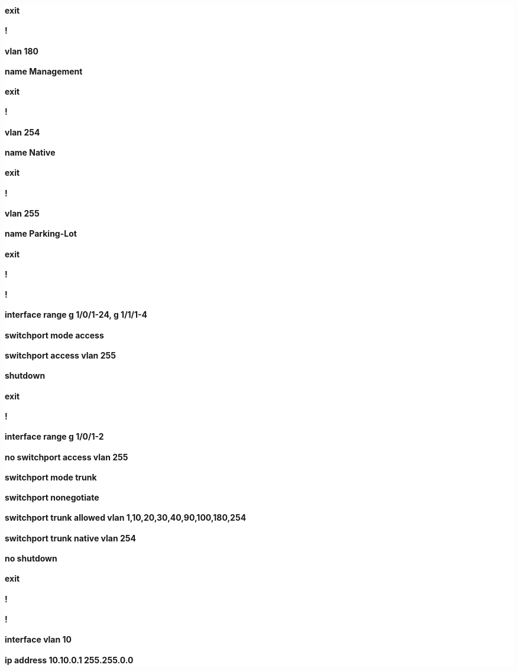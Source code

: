 **exit**

**!**

**vlan 180**

**name Management**

**exit**

**!**

**vlan 254**

**name Native**

**exit**

**!**

**vlan 255**

**name Parking-Lot**

**exit**

**!**

**!**

**interface range g 1/0/1-24, g 1/1/1-4**

**switchport mode access**

**switchport access vlan 255**

**shutdown**

**exit**

**!**

**interface range g 1/0/1-2**

**no switchport access vlan 255**

**switchport mode trunk**

**switchport nonegotiate**

**switchport trunk allowed vlan 1,10,20,30,40,90,100,180,254**

**switchport trunk native vlan 254**

**no shutdown**

**exit**

**!**

**!**

**interface vlan 10**

**ip address 10.10.0.1 255.255.0.0**
